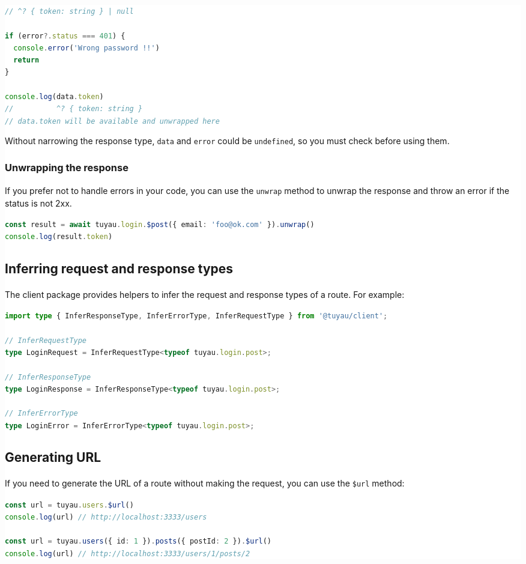 ```ts
// ^? { token: string } | null

if (error?.status === 401) {
  console.error('Wrong password !!')
  return
}

console.log(data.token)
//          ^? { token: string }
// data.token will be available and unwrapped here
```

Without narrowing the response type, `data` and `error` could be `undefined`, so you must check before using them.

### Unwrapping the response

If you prefer not to handle errors in your code, you can use the `unwrap` method to unwrap the response and throw an error if the status is not 2xx.

```ts
const result = await tuyau.login.$post({ email: 'foo@ok.com' }).unwrap()
console.log(result.token)
```

## Inferring request and response types

The client package provides helpers to infer the request and response types of a route. For example:

```ts
import type { InferResponseType, InferErrorType, InferRequestType } from '@tuyau/client';

// InferRequestType
type LoginRequest = InferRequestType<typeof tuyau.login.post>;

// InferResponseType
type LoginResponse = InferResponseType<typeof tuyau.login.post>;

// InferErrorType
type LoginError = InferErrorType<typeof tuyau.login.post>;
```

## Generating URL

If you need to generate the URL of a route without making the request, you can use the `$url` method:

```ts
const url = tuyau.users.$url()
console.log(url) // http://localhost:3333/users

const url = tuyau.users({ id: 1 }).posts({ postId: 2 }).$url()
console.log(url) // http://localhost:3333/users/1/posts/2
```
